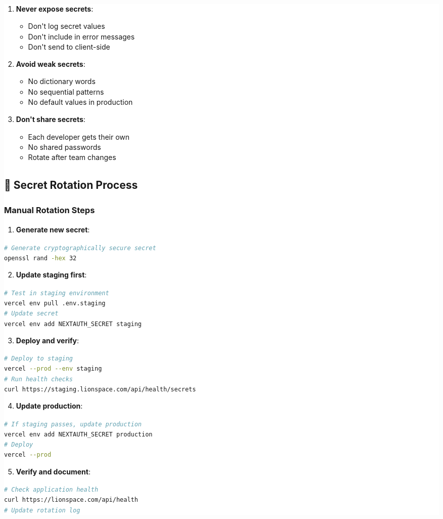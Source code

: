 1. **Never expose secrets**:
   - Don't log secret values
   - Don't include in error messages
   - Don't send to client-side

2. **Avoid weak secrets**:
   - No dictionary words
   - No sequential patterns
   - No default values in production

3. **Don't share secrets**:
   - Each developer gets their own
   - No shared passwords
   - Rotate after team changes

## 🔄 Secret Rotation Process

### Manual Rotation Steps

1. **Generate new secret**:
```bash
# Generate cryptographically secure secret
openssl rand -hex 32
```

2. **Update staging first**:
```bash
# Test in staging environment
vercel env pull .env.staging
# Update secret
vercel env add NEXTAUTH_SECRET staging
```

3. **Deploy and verify**:
```bash
# Deploy to staging
vercel --prod --env staging
# Run health checks
curl https://staging.lionspace.com/api/health/secrets
```

4. **Update production**:
```bash
# If staging passes, update production
vercel env add NEXTAUTH_SECRET production
# Deploy
vercel --prod
```

5. **Verify and document**:
```bash
# Check application health
curl https://lionspace.com/api/health
# Update rotation log
```
